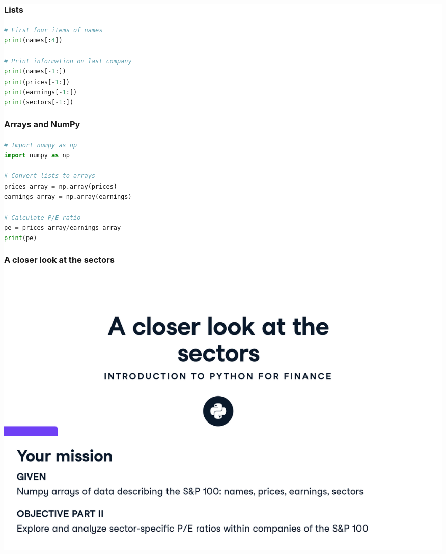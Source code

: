 
### Lists
```python
# First four items of names
print(names[:4])

# Print information on last company
print(names[-1:])
print(prices[-1:])
print(earnings[-1:])
print(sectors[-1:])
```

### Arrays and NumPy
```python
# Import numpy as np
import numpy as np

# Convert lists to arrays
prices_array = np.array(prices)
earnings_array = np.array(earnings)

# Calculate P/E ratio
pe = prices_array/earnings_array
print(pe)
```

### A closer look at the sectors
![](img/2021-11-25-19-28-18.png)
![](img/2021-11-25-19-28-30.png)